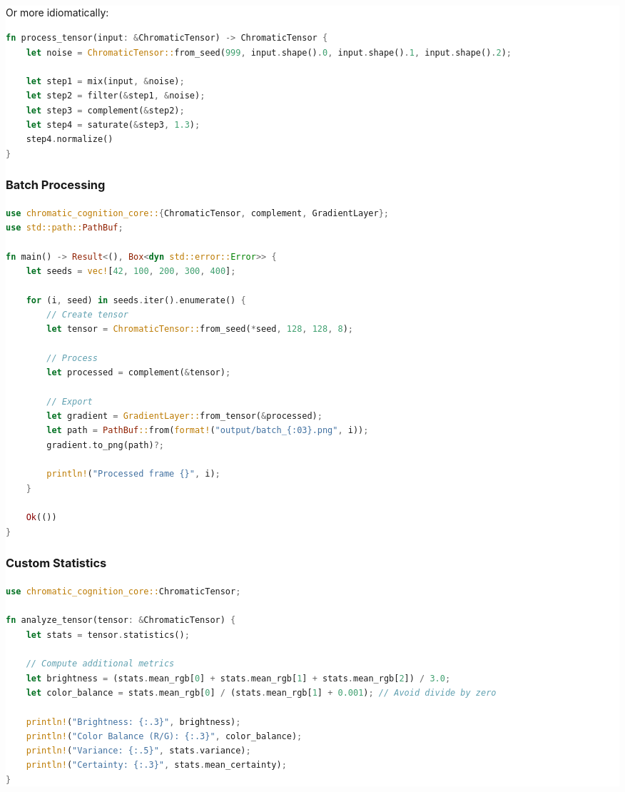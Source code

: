 Or more idiomatically:

```rust
fn process_tensor(input: &ChromaticTensor) -> ChromaticTensor {
    let noise = ChromaticTensor::from_seed(999, input.shape().0, input.shape().1, input.shape().2);

    let step1 = mix(input, &noise);
    let step2 = filter(&step1, &noise);
    let step3 = complement(&step2);
    let step4 = saturate(&step3, 1.3);
    step4.normalize()
}
```

### Batch Processing

```rust
use chromatic_cognition_core::{ChromaticTensor, complement, GradientLayer};
use std::path::PathBuf;

fn main() -> Result<(), Box<dyn std::error::Error>> {
    let seeds = vec![42, 100, 200, 300, 400];

    for (i, seed) in seeds.iter().enumerate() {
        // Create tensor
        let tensor = ChromaticTensor::from_seed(*seed, 128, 128, 8);

        // Process
        let processed = complement(&tensor);

        // Export
        let gradient = GradientLayer::from_tensor(&processed);
        let path = PathBuf::from(format!("output/batch_{:03}.png", i));
        gradient.to_png(path)?;

        println!("Processed frame {}", i);
    }

    Ok(())
}
```

### Custom Statistics

```rust
use chromatic_cognition_core::ChromaticTensor;

fn analyze_tensor(tensor: &ChromaticTensor) {
    let stats = tensor.statistics();

    // Compute additional metrics
    let brightness = (stats.mean_rgb[0] + stats.mean_rgb[1] + stats.mean_rgb[2]) / 3.0;
    let color_balance = stats.mean_rgb[0] / (stats.mean_rgb[1] + 0.001); // Avoid divide by zero

    println!("Brightness: {:.3}", brightness);
    println!("Color Balance (R/G): {:.3}", color_balance);
    println!("Variance: {:.5}", stats.variance);
    println!("Certainty: {:.3}", stats.mean_certainty);
}
```
